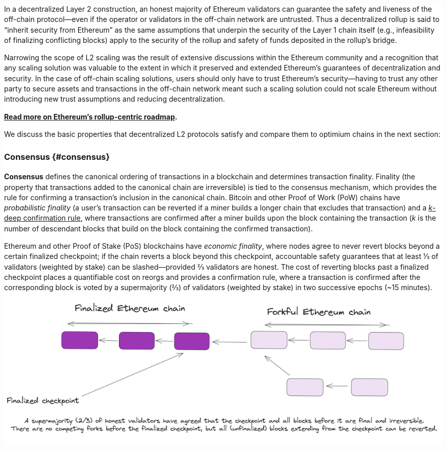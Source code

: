 In a decentralized Layer 2 construction, an honest majority of Ethereum validators can guarantee the safety and liveness of the off-chain protocol—even if the operator or validators in the off-chain network are untrusted. Thus a decentralized rollup is said to “inherit security from Ethereum” as the same assumptions that underpin the security of the Layer 1 chain itself (e.g., infeasibility of finalizing conflicting blocks) apply to the security of the rollup and safety of funds deposited in the rollup’s bridge.

Narrowing the scope of L2 scaling was the result of extensive discussions within the Ethereum community and a recognition that any scaling solution was valuable to the extent in which it preserved and extended Ethereum’s guarantees of decentralization and security. In the case of off-chain scaling solutions, users should only have to trust Ethereum’s security—having to trust any other party to secure assets and transactions in the off-chain network meant such a scaling solution could not scale Ethereum without introducing new trust assumptions and reducing decentralization.

**[Read more on Ethereum’s rollup-centric roadmap](https://ethereum-magicians.org/t/a-rollup-centric-ethereum-roadmap/4698).**

We discuss the basic properties that decentralized L2 protocols satisfy and compare them to optimium chains in the next section:

### Consensus {#consensus}

**Consensus** defines the canonical ordering of transactions in a blockchain and determines transaction finality. Finality (the property that transactions added to the canonical chain are irreversible) is tied to the consensus mechanism, which provides the rule for confirming a transaction’s inclusion in the canonical chain. Bitcoin and other Proof of Work (PoW) chains have _probabilistic finality_ (a user’s transaction can be reverted if a miner builds a longer chain that excludes that transaction) and a [_k_-deep confirmation rule](https://en.bitcoin.it/wiki/Confirmation), where transactions are confirmed after a miner builds upon the block containing the transaction (_k_ is the number of descendant blocks that build on the block containing the confirmed transaction).

Ethereum and other Proof of Stake (PoS) blockchains have _economic finality_, where nodes agree to never revert blocks beyond a certain finalized checkpoint; if the chain reverts a block beyond this checkpoint, accountable safety guarantees that at least ⅓ of validators (weighted by stake) can be slashed—provided ⅔ validators are honest. The cost of reverting blocks past a finalized checkpoint places a quantifiable cost on reorgs and provides a confirmation rule, where a transaction is confirmed after the corresponding block is voted by a supermajority (⅔) of validators (weighted by stake) in two successive epochs (~15 minutes).

![Ethereum finality](ethereum-finality.png)
